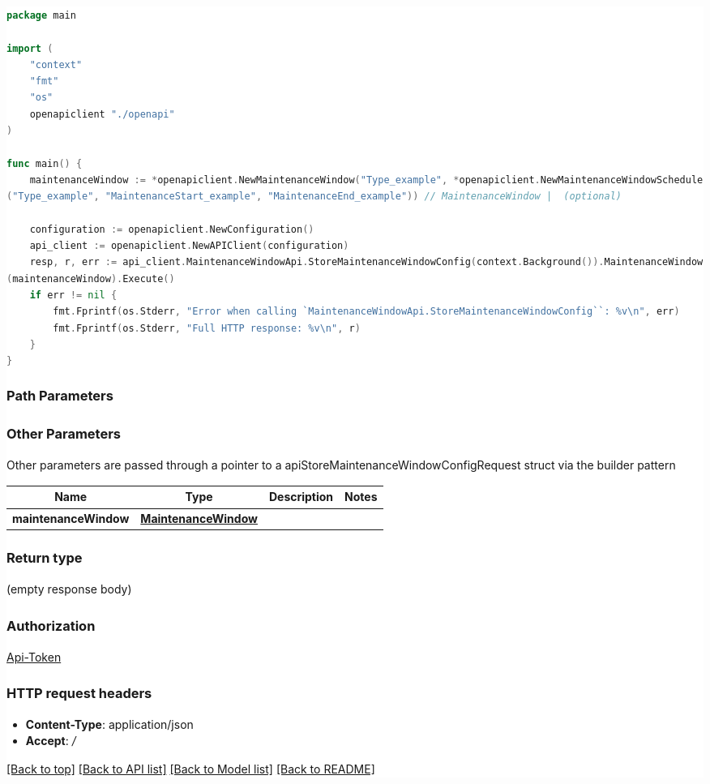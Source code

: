 ```go
package main

import (
    "context"
    "fmt"
    "os"
    openapiclient "./openapi"
)

func main() {
    maintenanceWindow := *openapiclient.NewMaintenanceWindow("Type_example", *openapiclient.NewMaintenanceWindowSchedule("Type_example", "MaintenanceStart_example", "MaintenanceEnd_example")) // MaintenanceWindow |  (optional)

    configuration := openapiclient.NewConfiguration()
    api_client := openapiclient.NewAPIClient(configuration)
    resp, r, err := api_client.MaintenanceWindowApi.StoreMaintenanceWindowConfig(context.Background()).MaintenanceWindow(maintenanceWindow).Execute()
    if err != nil {
        fmt.Fprintf(os.Stderr, "Error when calling `MaintenanceWindowApi.StoreMaintenanceWindowConfig``: %v\n", err)
        fmt.Fprintf(os.Stderr, "Full HTTP response: %v\n", r)
    }
}
```

### Path Parameters



### Other Parameters

Other parameters are passed through a pointer to a apiStoreMaintenanceWindowConfigRequest struct via the builder pattern


Name | Type | Description  | Notes
------------- | ------------- | ------------- | -------------
 **maintenanceWindow** | [**MaintenanceWindow**](MaintenanceWindow.md) |  | 

### Return type

 (empty response body)

### Authorization

[Api-Token](../README.md#Api-Token)

### HTTP request headers

- **Content-Type**: application/json
- **Accept**: */*

[[Back to top]](#) [[Back to API list]](../README.md#documentation-for-api-endpoints)
[[Back to Model list]](../README.md#documentation-for-models)
[[Back to README]](../README.md)

